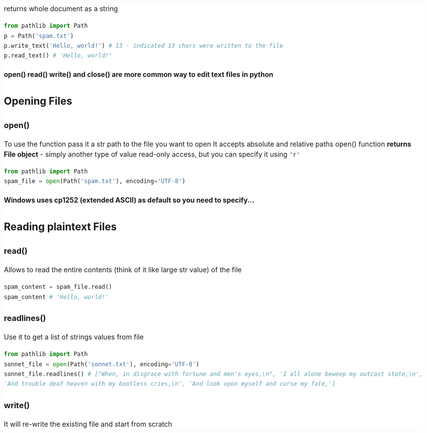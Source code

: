 returns whole document as a string

```python
from pathlib import Path
p = Path('spam.txt')
p.write_text('Hello, world!') # 13 - indicated 13 chars were written to the file
p.read_text() # 'Hello, world!'
```

#### open() read() write() and close() are more common way to edit text files in python

## Opening Files

### open()

To use the function pass it a str path to the file you want to open
It accepts absolute and relative paths
open() function **returns File object** - simply another type of value
	read-only access, but you can specify it using `'r'`

```python
from pathlib import Path
spam_file = open(Path('spam.txt'), encoding='UTF-8')
```

#### Windows uses cp1252 (extended ASCII) as default so you need to specify...

## Reading plaintext Files

### read()

Allows to read the entire contents (think of it like large str value) of the file

```python
spam_content = spam_file.read()
spam_content # 'Hello, world!'
```

### readlines()

Use it to get a list of strings values from file
```python
from pathlib import Path
sonnet_file = open(Path('sonnet.txt'), encoding='UTF-8')
sonnet_file.readlines() # ["When, in disgrace with fortune and men's eyes,\n", 'I all alone beweep my outcast state,\n', 'And trouble deaf heaven with my bootless cries,\n', 'And look upon myself and curse my fate,']   
```

### write()

It will re-write the existing file and start from scratch
